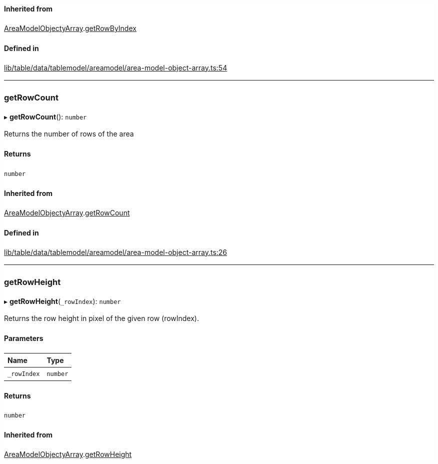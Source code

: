 #### Inherited from

[AreaModelObjectyArray](AreaModelObjectyArray.md).[getRowByIndex](AreaModelObjectyArray.md#getrowbyindex)

#### Defined in

[lib/table/data/tablemodel/areamodel/area-model-object-array.ts:54](https://github.com/guiexperttable/ge-table/blob/65d38fc/libs/table/src/lib/table/data/tablemodel/areamodel/area-model-object-array.ts#L54)

___

### getRowCount

▸ **getRowCount**(): `number`

Returns the number of rows of the area

#### Returns

`number`

#### Inherited from

[AreaModelObjectyArray](AreaModelObjectyArray.md).[getRowCount](AreaModelObjectyArray.md#getrowcount)

#### Defined in

[lib/table/data/tablemodel/areamodel/area-model-object-array.ts:26](https://github.com/guiexperttable/ge-table/blob/65d38fc/libs/table/src/lib/table/data/tablemodel/areamodel/area-model-object-array.ts#L26)

___

### getRowHeight

▸ **getRowHeight**(`_rowIndex`): `number`

Returns the row height in pixel of the given row (rowIndex).

#### Parameters

| Name | Type |
| :------ | :------ |
| `_rowIndex` | `number` |

#### Returns

`number`

#### Inherited from

[AreaModelObjectyArray](AreaModelObjectyArray.md).[getRowHeight](AreaModelObjectyArray.md#getrowheight)
